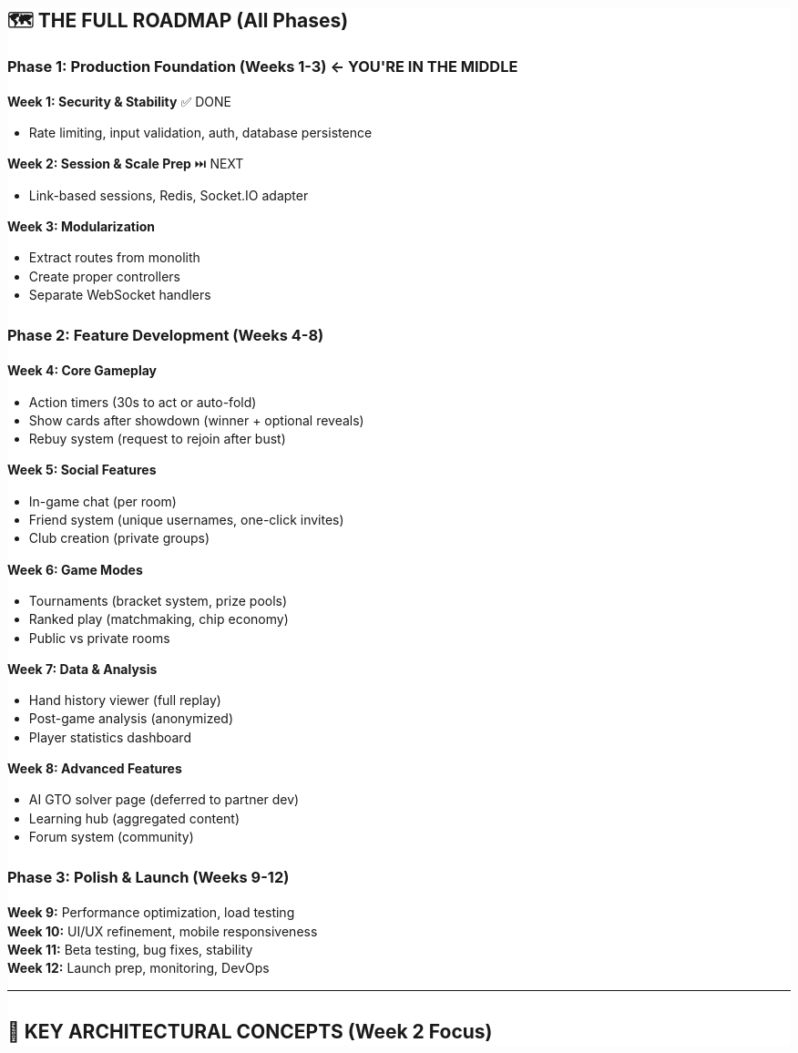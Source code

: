 
## 🗺️ THE FULL ROADMAP (All Phases)

### Phase 1: Production Foundation (Weeks 1-3) ← YOU'RE IN THE MIDDLE

**Week 1: Security & Stability** ✅ DONE
- Rate limiting, input validation, auth, database persistence

**Week 2: Session & Scale Prep** ⏭️ NEXT
- Link-based sessions, Redis, Socket.IO adapter

**Week 3: Modularization**
- Extract routes from monolith
- Create proper controllers
- Separate WebSocket handlers

### Phase 2: Feature Development (Weeks 4-8)

**Week 4: Core Gameplay**
- Action timers (30s to act or auto-fold)
- Show cards after showdown (winner + optional reveals)
- Rebuy system (request to rejoin after bust)

**Week 5: Social Features**
- In-game chat (per room)
- Friend system (unique usernames, one-click invites)
- Club creation (private groups)

**Week 6: Game Modes**
- Tournaments (bracket system, prize pools)
- Ranked play (matchmaking, chip economy)
- Public vs private rooms

**Week 7: Data & Analysis**
- Hand history viewer (full replay)
- Post-game analysis (anonymized)
- Player statistics dashboard

**Week 8: Advanced Features**
- AI GTO solver page (deferred to partner dev)
- Learning hub (aggregated content)
- Forum system (community)

### Phase 3: Polish & Launch (Weeks 9-12)

**Week 9:** Performance optimization, load testing  
**Week 10:** UI/UX refinement, mobile responsiveness  
**Week 11:** Beta testing, bug fixes, stability  
**Week 12:** Launch prep, monitoring, DevOps

---

## 🧠 KEY ARCHITECTURAL CONCEPTS (Week 2 Focus)
